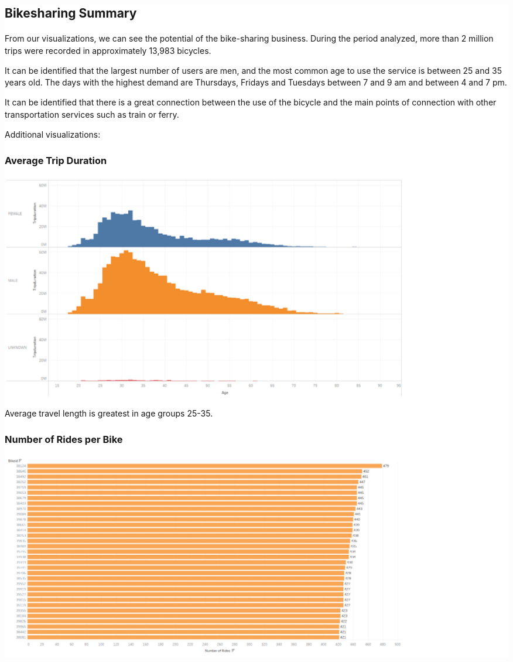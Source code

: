 ## Bikesharing Summary

From our visualizations, we can see the potential of the bike-sharing business. During the period analyzed, more than 2 million trips were recorded in approximately 13,983 bicycles.

It can be identified that the largest number of users are men, and the most common age to use the service is between 25 and 35 years old. The days with the highest demand are Thursdays, Fridays and Tuesdays between 7 and 9 am and between 4 and 7 pm.

It can be identified that there is a great connection between the use of the bicycle and the main points of connection with other transportation services such as train or ferry.

Additional visualizations:

### Average Trip Duration

<img src="https://github.com/Jponce25/Bikesharing_tableau/blob/b08865daccbde32b0e7ec5b412a73115395f94aa/Images/8.png" width="680">

Average travel length is greatest in age groups 25-35.

### Number of Rides per Bike

<img src="https://github.com/Jponce25/Bikesharing_tableau/blob/b08865daccbde32b0e7ec5b412a73115395f94aa/Images/9.png" width="680">
